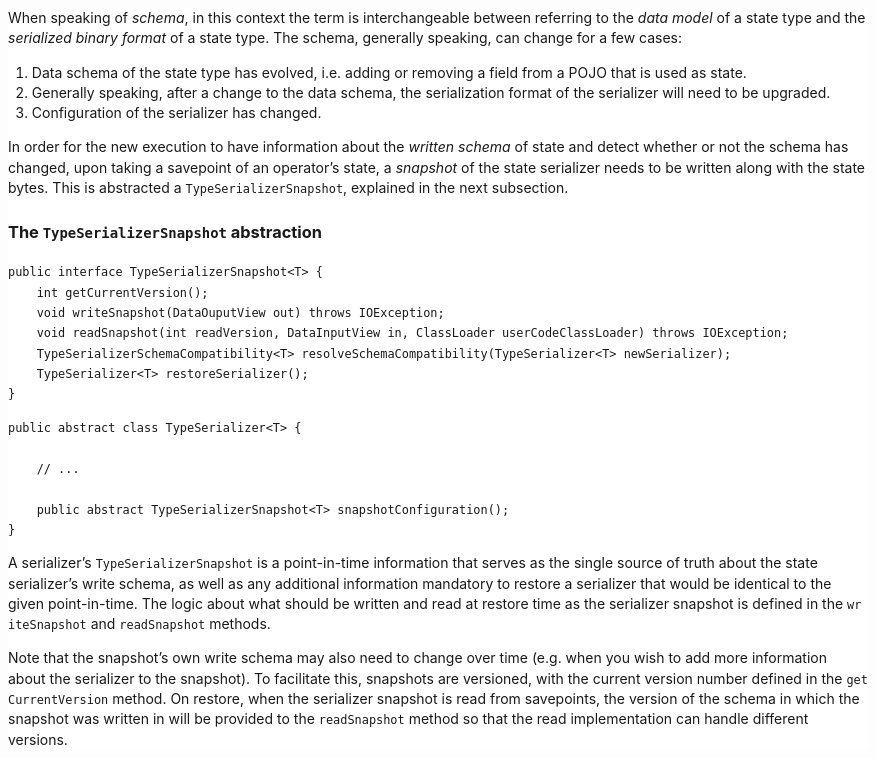 When speaking of _schema_, in this context the term is interchangeable between referring to the _data model_ of a state type and the _serialized binary format_ of a state type. The schema, generally speaking, can change for a few cases:

1.  Data schema of the state type has evolved, i.e. adding or removing a field from a POJO that is used as state.
2.  Generally speaking, after a change to the data schema, the serialization format of the serializer will need to be upgraded.
3.  Configuration of the serializer has changed.

In order for the new execution to have information about the _written schema_ of state and detect whether or not the schema has changed, upon taking a savepoint of an operator’s state, a _snapshot_ of the state serializer needs to be written along with the state bytes. This is abstracted a `TypeSerializerSnapshot`, explained in the next subsection.

### The `TypeSerializerSnapshot` abstraction



```
public interface TypeSerializerSnapshot<T> {
    int getCurrentVersion();
    void writeSnapshot(DataOuputView out) throws IOException;
    void readSnapshot(int readVersion, DataInputView in, ClassLoader userCodeClassLoader) throws IOException;
    TypeSerializerSchemaCompatibility<T> resolveSchemaCompatibility(TypeSerializer<T> newSerializer);
    TypeSerializer<T> restoreSerializer();
}
```





```
public abstract class TypeSerializer<T> {    

    // ...

    public abstract TypeSerializerSnapshot<T> snapshotConfiguration();
}
```



A serializer’s `TypeSerializerSnapshot` is a point-in-time information that serves as the single source of truth about the state serializer’s write schema, as well as any additional information mandatory to restore a serializer that would be identical to the given point-in-time. The logic about what should be written and read at restore time as the serializer snapshot is defined in the `writeSnapshot` and `readSnapshot` methods.

Note that the snapshot’s own write schema may also need to change over time (e.g. when you wish to add more information about the serializer to the snapshot). To facilitate this, snapshots are versioned, with the current version number defined in the `getCurrentVersion` method. On restore, when the serializer snapshot is read from savepoints, the version of the schema in which the snapshot was written in will be provided to the `readSnapshot` method so that the read implementation can handle different versions.

